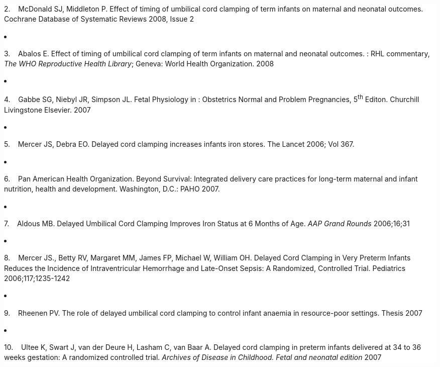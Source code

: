 <p><span class="font2">2. &nbsp;&nbsp;&nbsp;McDonald SJ, Middleton P. Effect of timing of umbilical cord clamping of term infants on maternal and neonatal outcomes. Cochrane Database of Systematic Reviews 2008, Issue 2</span></p></li>
<li>
<p><span class="font2">3. &nbsp;&nbsp;&nbsp;Abalos E. Effect of timing of umbilical cord clamping of term infants on maternal and neonatal outcomes. : RHL commentary, </span><span class="font2" style="font-style:italic;">The WHO Reproductive Health Library</span><span class="font2">; Geneva: World Health Organization. 2008</span></p></li>
<li>
<p><span class="font2">4. &nbsp;&nbsp;&nbsp;Gabbe SG, Niebyl JR, Simpson JL. Fetal Physiology in : Obstetrics Normal and Problem Pregnancies, 5<sup>th</sup> Editon. Churchill Livingstone Elsevier. 2007</span></p></li>
<li>
<p><span class="font2">5. &nbsp;&nbsp;&nbsp;Mercer JS, Debra EO. Delayed cord clamping increases infants iron stores. The Lancet 2006; Vol 367.</span></p></li>
<li>
<p><span class="font2">6. &nbsp;&nbsp;&nbsp;Pan American Health Organization. Beyond Survival: Integrated delivery care practices for long-term maternal and infant nutrition, health and development. Washington, D.C.: PAHO 2007.</span></p></li>
<li>
<p><span class="font2">7. &nbsp;&nbsp;&nbsp;Aldous MB. Delayed Umbilical Cord Clamping Improves Iron Status at 6 Months of Age. </span><span class="font2" style="font-style:italic;">AAP Grand Rounds</span><span class="font2"> 2006;16;31</span></p></li>
<li>
<p><span class="font2">8. &nbsp;&nbsp;&nbsp;Mercer JS., Betty RV, Margaret MM, James FP, Michael W, William OH. Delayed Cord Clamping in Very Preterm Infants Reduces the Incidence of Intraventricular Hemorrhage and Late-Onset Sepsis: A Randomized, Controlled Trial. Pediatrics 2006;117;1235-1242</span></p></li>
<li>
<p><span class="font2">9. &nbsp;&nbsp;&nbsp;Rheenen PV. The role of delayed umbilical cord clamping to control infant anaemia in resource-poor settings. Thesis 2007</span></p></li>
<li>
<p><span class="font2">10. &nbsp;&nbsp;&nbsp;Ultee K, Swart J, van der Deure H, Lasham C, van Baar A. Delayed cord clamping in preterm infants delivered at 34 to 36 weeks gestation: A randomized controlled trial. </span><span class="font2" style="font-style:italic;">Archives of Disease </span><span class="font0" style="font-style:italic;">in Childhood. Fetal and neonatal edition</span><span class="font0"> 2007</span></p></li></ul>